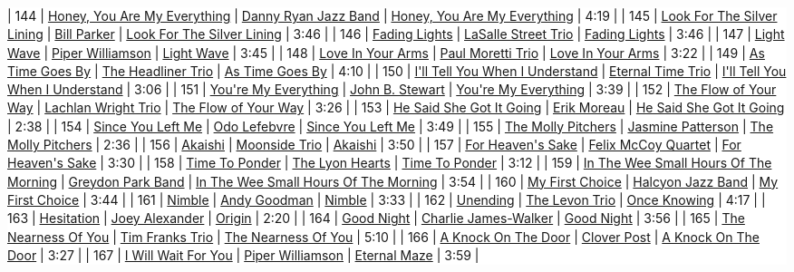 | 144 | [Honey, You Are My Everything](https://open.spotify.com/track/2dXBcXQmElv95h7Fl0P623) | [Danny Ryan Jazz Band](https://open.spotify.com/artist/3xs6vmsEWnke7fTjjn0n3j) | [Honey, You Are My Everything](https://open.spotify.com/album/7bYo0AjbiwMLJJqYyVuGID) | 4:19 |
| 145 | [Look For The Silver Lining](https://open.spotify.com/track/7CIQyeJuQUrJu3W8CoqAmu) | [Bill Parker](https://open.spotify.com/artist/58mMPpww20oJW8J0UZ3frj) | [Look For The Silver Lining](https://open.spotify.com/album/5LGEFIR73PAlPikZFndnyY) | 3:46 |
| 146 | [Fading Lights](https://open.spotify.com/track/2LNFgWaMkPq59nJEVf2PEP) | [LaSalle Street Trio](https://open.spotify.com/artist/0lEDIqg3LH3JQ9YoFMJAIn) | [Fading Lights](https://open.spotify.com/album/4uocVuFhlnWiWkMAgRh5Qi) | 3:46 |
| 147 | [Light Wave](https://open.spotify.com/track/7F3h33seOeoDMEW65Vz2mj) | [Piper Williamson](https://open.spotify.com/artist/5ahbWWBc8VL95P5BG7Miai) | [Light Wave](https://open.spotify.com/album/04WmEv2QCADVuxTOEKKIb9) | 3:45 |
| 148 | [Love In Your Arms](https://open.spotify.com/track/4tmD3aQkmBEO9JOR1hEAdY) | [Paul Moretti Trio](https://open.spotify.com/artist/13xgTeeJ91pCS0JYRCL41b) | [Love In Your Arms](https://open.spotify.com/album/16GmRGoCxQ2Iz61Sf02p5o) | 3:22 |
| 149 | [As Time Goes By](https://open.spotify.com/track/2FgLhm6EwB0Ix8XLHABFkC) | [The Headliner Trio](https://open.spotify.com/artist/79XAL1YXeOMQ2ksDQjvFa7) | [As Time Goes By](https://open.spotify.com/album/43blKT5tNQotndvCtQGMhg) | 4:10 |
| 150 | [I'll Tell You When I Understand](https://open.spotify.com/track/0c0dPCcW7KU6SKChawzOCf) | [Eternal Time Trio](https://open.spotify.com/artist/7Db24rMZl5sv7EQL5CP988) | [I'll Tell You When I Understand](https://open.spotify.com/album/1ZHRZhPFBCY3y8cXq1K78l) | 3:06 |
| 151 | [You're My Everything](https://open.spotify.com/track/6PQTALunXWR81WZE5IjCzq) | [John B\. Stewart](https://open.spotify.com/artist/0hdiMvtIodxDuDN6Wq9Ibe) | [You're My Everything](https://open.spotify.com/album/5mR2QjUeqbtA8yD9GJfIB8) | 3:39 |
| 152 | [The Flow of Your Way](https://open.spotify.com/track/4cXWKqGv91HzvKQe0r6dNJ) | [Lachlan Wright Trio](https://open.spotify.com/artist/2HaQQhL4YwnMEo6CHATOtx) | [The Flow of Your Way](https://open.spotify.com/album/2DjphKfzhL1u4YCdraGRCq) | 3:26 |
| 153 | [He Said She Got It Going](https://open.spotify.com/track/5xvW6Jx9hLAR6j0fkFFdws) | [Erik Moreau](https://open.spotify.com/artist/1S08oiBCDKPErHKaJ42YAG) | [He Said She Got It Going](https://open.spotify.com/album/16dT2u1PffX5zPK7US1hwS) | 2:38 |
| 154 | [Since You Left Me](https://open.spotify.com/track/3d4PWG3P1FU0CGiBu0fZRV) | [Odo Lefebvre](https://open.spotify.com/artist/7lLtsVLpDbuhSvr5UE6HIU) | [Since You Left Me](https://open.spotify.com/album/02KZPHcpyozGVMKjVV2Wso) | 3:49 |
| 155 | [The Molly Pitchers](https://open.spotify.com/track/1Ay5Hj5kXH5TUWzAJF1epY) | [Jasmine Patterson](https://open.spotify.com/artist/2MvVPVskst6WSd1JWA5311) | [The Molly Pitchers](https://open.spotify.com/album/6Ey92khwHvKwIyzRC87n38) | 2:36 |
| 156 | [Akaishi](https://open.spotify.com/track/5npOIRaqGTVT5Ur8cf4i4K) | [Moonside Trio](https://open.spotify.com/artist/2ao6PMtoUQBZfUGTP5IVAA) | [Akaishi](https://open.spotify.com/album/4wTd18kaoayJm6JDQmiS1e) | 3:50 |
| 157 | [For Heaven's Sake](https://open.spotify.com/track/02i1UXUUB9PN5zFqTZJ0Yo) | [Felix McCoy Quartet](https://open.spotify.com/artist/2UIgtE5XCEu7BYtjaY8wsh) | [For Heaven's Sake](https://open.spotify.com/album/5p7vmVJVnf9vPQ2dI5W5VW) | 3:30 |
| 158 | [Time To Ponder](https://open.spotify.com/track/4sM2NQDJUC9PRbswwfdFwT) | [The Lyon Hearts](https://open.spotify.com/artist/2PmIl3LOJlfzGgWvxrj1Hd) | [Time To Ponder](https://open.spotify.com/album/1xcd6r2pl7i1V55S6sEqRL) | 3:12 |
| 159 | [In The Wee Small Hours Of The Morning](https://open.spotify.com/track/2UPYanBCFUE1XeJUxFrMFP) | [Greydon Park Band](https://open.spotify.com/artist/6pZIC4vzuNxdwy8hJSq29S) | [In The Wee Small Hours Of The Morning](https://open.spotify.com/album/1n2ZwnIo8yDU6T64f2ARiK) | 3:54 |
| 160 | [My First Choice](https://open.spotify.com/track/5Hd1LiJmHktsqPpoEKhKGv) | [Halcyon Jazz Band](https://open.spotify.com/artist/65v6vabYRS8eorJk8Heb6n) | [My First Choice](https://open.spotify.com/album/23DX1smryDu58RH0nxWHJx) | 3:44 |
| 161 | [Nimble](https://open.spotify.com/track/1zu9xkOabMyxkXvGutY0Tf) | [Andy Goodman](https://open.spotify.com/artist/2zsZdG7rQdh5YDhxCSeVJi) | [Nimble](https://open.spotify.com/album/3TMKIfoKOKUfjOojRwV32p) | 3:33 |
| 162 | [Unending](https://open.spotify.com/track/2XpPGcRWevUyye6j0pCNFQ) | [The Levon Trio](https://open.spotify.com/artist/08hb6f203kyAPrQkV3LlFZ) | [Once Knowing](https://open.spotify.com/album/1J3QLGLdMJZfIFLxsvojWW) | 4:17 |
| 163 | [Hesitation](https://open.spotify.com/track/79DycP44xL69ZNfkH3Kqnd) | [Joey Alexander](https://open.spotify.com/artist/0FcNSKwWZJb98ry9M2qEII) | [Origin](https://open.spotify.com/album/47Y5cRWVXLK2nM3pkOpVxE) | 2:20 |
| 164 | [Good Night](https://open.spotify.com/track/3hWjbyHK72kyF3CXMCjoSx) | [Charlie James\-Walker](https://open.spotify.com/artist/7apm9TJQ66v5ykLahf9B3U) | [Good Night](https://open.spotify.com/album/0vYW9ULnZQnTCBCmOSMZKS) | 3:56 |
| 165 | [The Nearness Of You](https://open.spotify.com/track/4X3IkZgkTo4WTchJXzBlNf) | [Tim Franks Trio](https://open.spotify.com/artist/6tFpLOLeaW3EmB3r8VEMok) | [The Nearness Of You](https://open.spotify.com/album/6OcNfptFr34zXqNDyriSt0) | 5:10 |
| 166 | [A Knock On The Door](https://open.spotify.com/track/1lKkIBFCcsUOG14fPmvbhw) | [Clover Post](https://open.spotify.com/artist/2XWP1prJQm6CLoHKAqXCEz) | [A Knock On The Door](https://open.spotify.com/album/0q2peKbZDl0x0NuIn7UZ7F) | 3:27 |
| 167 | [I Will Wait For You](https://open.spotify.com/track/6oKlgwa71syBWyiFyGdmkR) | [Piper Williamson](https://open.spotify.com/artist/5ahbWWBc8VL95P5BG7Miai) | [Eternal Maze](https://open.spotify.com/album/4C3TtqzLArtYY9CuFGmeWV) | 3:59 |